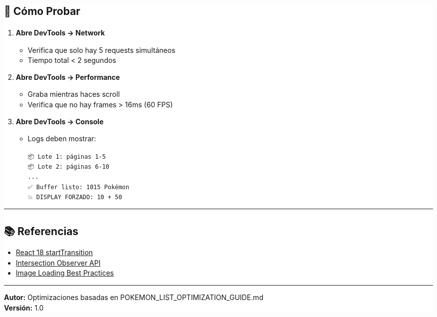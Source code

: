 
## 🧪 Cómo Probar

1. **Abre DevTools → Network**
   - Verifica que solo hay 5 requests simultáneos
   - Tiempo total < 2 segundos

2. **Abre DevTools → Performance**
   - Graba mientras haces scroll
   - Verifica que no hay frames > 16ms (60 FPS)

3. **Abre DevTools → Console**
   - Logs deben mostrar:
     ```
     📦 Lote 1: páginas 1-5
     📦 Lote 2: páginas 6-10
     ...
     ✅ Buffer listo: 1015 Pokémon
     💥 DISPLAY FORZADO: 10 + 50
     ```

---

## 📚 Referencias

- [React 18 startTransition](https://react.dev/reference/react/startTransition)
- [Intersection Observer API](https://developer.mozilla.org/en-US/docs/Web/API/Intersection_Observer_API)
- [Image Loading Best Practices](https://web.dev/browser-level-image-lazy-loading/)

---

**Autor:** Optimizaciones basadas en POKEMON_LIST_OPTIMIZATION_GUIDE.md  
**Versión:** 1.0
